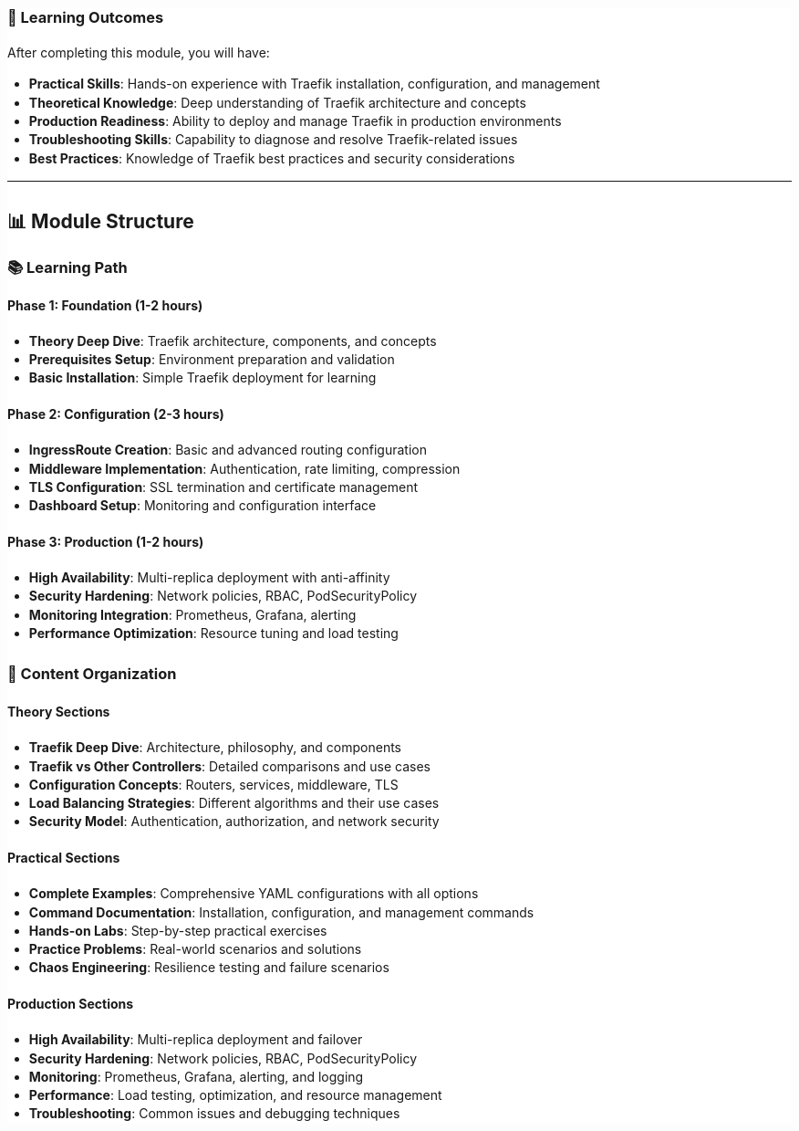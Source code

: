 ### **🎯 Learning Outcomes**

After completing this module, you will have:
- **Practical Skills**: Hands-on experience with Traefik installation, configuration, and management
- **Theoretical Knowledge**: Deep understanding of Traefik architecture and concepts
- **Production Readiness**: Ability to deploy and manage Traefik in production environments
- **Troubleshooting Skills**: Capability to diagnose and resolve Traefik-related issues
- **Best Practices**: Knowledge of Traefik best practices and security considerations

---

## 📊 **Module Structure**

### **📚 Learning Path**

#### **Phase 1: Foundation (1-2 hours)**
- **Theory Deep Dive**: Traefik architecture, components, and concepts
- **Prerequisites Setup**: Environment preparation and validation
- **Basic Installation**: Simple Traefik deployment for learning

#### **Phase 2: Configuration (2-3 hours)**
- **IngressRoute Creation**: Basic and advanced routing configuration
- **Middleware Implementation**: Authentication, rate limiting, compression
- **TLS Configuration**: SSL termination and certificate management
- **Dashboard Setup**: Monitoring and configuration interface

#### **Phase 3: Production (1-2 hours)**
- **High Availability**: Multi-replica deployment with anti-affinity
- **Security Hardening**: Network policies, RBAC, PodSecurityPolicy
- **Monitoring Integration**: Prometheus, Grafana, alerting
- **Performance Optimization**: Resource tuning and load testing

### **📖 Content Organization**

#### **Theory Sections**
- **Traefik Deep Dive**: Architecture, philosophy, and components
- **Traefik vs Other Controllers**: Detailed comparisons and use cases
- **Configuration Concepts**: Routers, services, middleware, TLS
- **Load Balancing Strategies**: Different algorithms and their use cases
- **Security Model**: Authentication, authorization, and network security

#### **Practical Sections**
- **Complete Examples**: Comprehensive YAML configurations with all options
- **Command Documentation**: Installation, configuration, and management commands
- **Hands-on Labs**: Step-by-step practical exercises
- **Practice Problems**: Real-world scenarios and solutions
- **Chaos Engineering**: Resilience testing and failure scenarios

#### **Production Sections**
- **High Availability**: Multi-replica deployment and failover
- **Security Hardening**: Network policies, RBAC, PodSecurityPolicy
- **Monitoring**: Prometheus, Grafana, alerting, and logging
- **Performance**: Load testing, optimization, and resource management
- **Troubleshooting**: Common issues and debugging techniques
